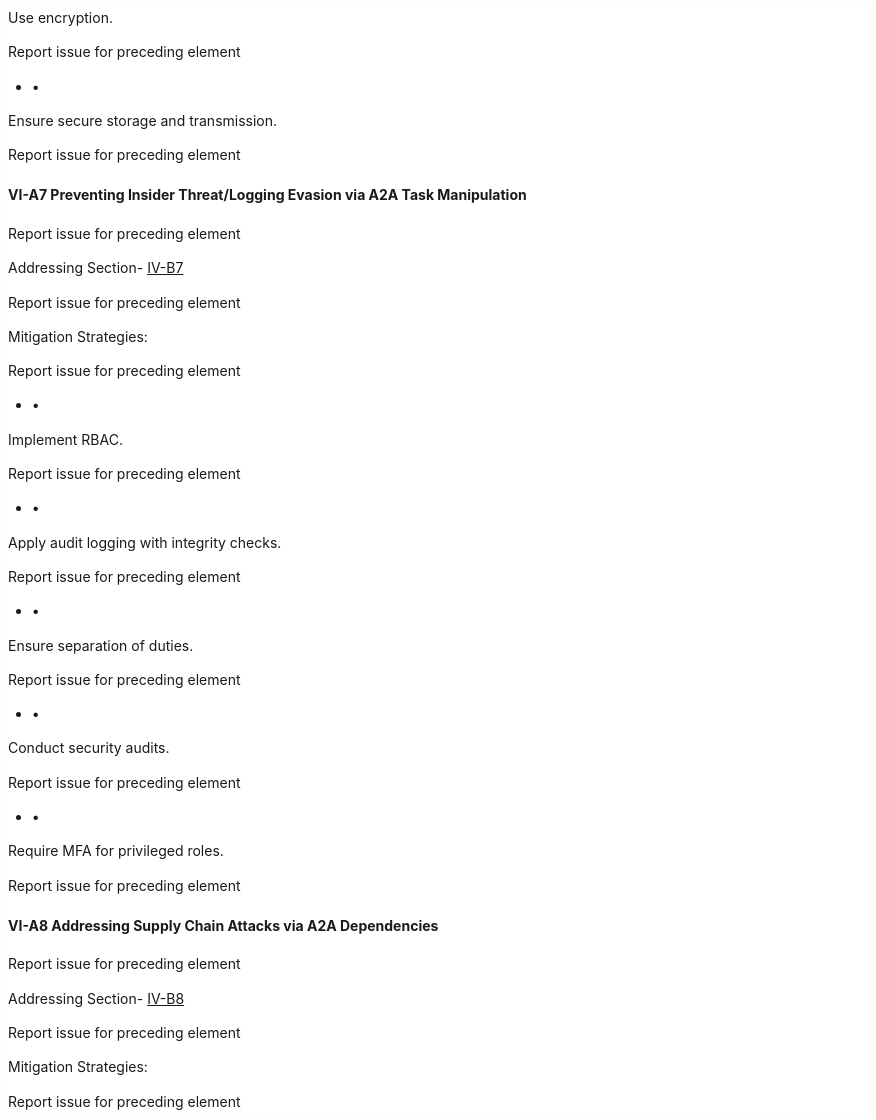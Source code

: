 
Use encryption.

Report issue for preceding element

- •


Ensure secure storage and transmission.

Report issue for preceding element


#### VI-A7 Preventing Insider Threat/Logging Evasion via A2A Task Manipulation

Report issue for preceding element

Addressing Section- [IV-B7](https://arxiv.org/html/2504.16902v1#S4.SS2.SSS7 "IV-B7 Insider Threat/Logging Evasion via A2A Task Manipulation ‣ IV-B Common A2A Multi-Agent System Threats ‣ IV Threat Modeling Google A2A based Agentic AI Apps with MAESTRO ‣ Building A Secure Agentic AI Application Leveraging Google’s A2A Protocol")

Report issue for preceding element

Mitigation Strategies:

Report issue for preceding element

- •


Implement RBAC.

Report issue for preceding element

- •


Apply audit logging with integrity checks.

Report issue for preceding element

- •


Ensure separation of duties.

Report issue for preceding element

- •


Conduct security audits.

Report issue for preceding element

- •


Require MFA for privileged roles.

Report issue for preceding element


#### VI-A8 Addressing Supply Chain Attacks via A2A Dependencies

Report issue for preceding element

Addressing Section- [IV-B8](https://arxiv.org/html/2504.16902v1#S4.SS2.SSS8 "IV-B8 Supply Chain Attack via A2A Dependencies ‣ IV-B Common A2A Multi-Agent System Threats ‣ IV Threat Modeling Google A2A based Agentic AI Apps with MAESTRO ‣ Building A Secure Agentic AI Application Leveraging Google’s A2A Protocol")

Report issue for preceding element

Mitigation Strategies:

Report issue for preceding element
